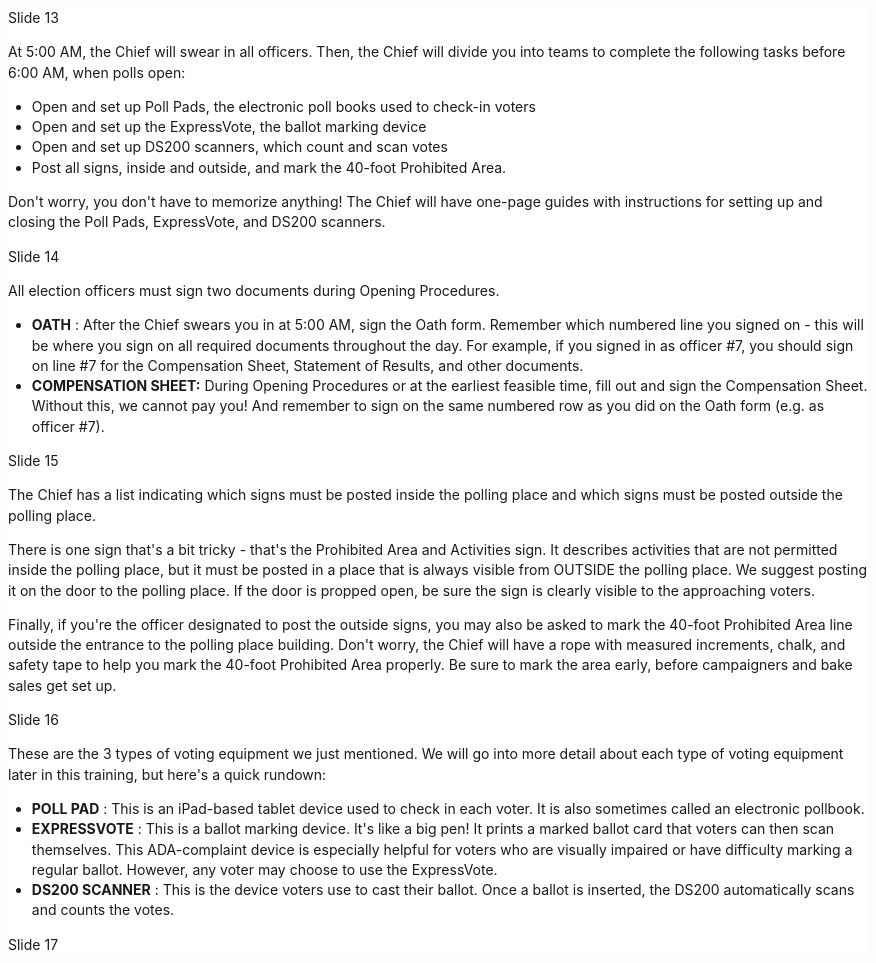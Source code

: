 Slide 13

At 5:00 AM, the Chief will swear in all officers. Then, the Chief will divide you into teams to complete the following tasks before 6:00 AM, when polls open:

- Open and set up Poll Pads, the electronic poll books used to check-in voters
- Open and set up the ExpressVote, the ballot marking device
- Open and set up DS200 scanners, which count and scan votes
- Post all signs, inside and outside, and mark the 40-foot Prohibited Area.

Don&#39;t worry, you don&#39;t have to memorize anything! The Chief will have one-page guides with instructions for setting up and closing the Poll Pads, ExpressVote, and DS200 scanners.

Slide 14

All election officers must sign two documents during Opening Procedures.

- **OATH** : After the Chief swears you in at 5:00 AM, sign the Oath form. Remember which numbered line you signed on - this will be where you sign on all required documents throughout the day. For example, if you signed in as officer #7, you should sign on line #7 for the Compensation Sheet, Statement of Results, and other documents.
- **COMPENSATION SHEET:** During Opening Procedures or at the earliest feasible time, fill out and sign the Compensation Sheet. Without this, we cannot pay you! And remember to sign on the same numbered row as you did on the Oath form (e.g. as officer #7).

Slide 15

The Chief has a list indicating which signs must be posted inside the polling place and which signs must be posted outside the polling place.

There is one sign that&#39;s a bit tricky - that&#39;s the Prohibited Area and Activities sign. It describes activities that are not permitted inside the polling place, but it must be posted in a place that is always visible from OUTSIDE the polling place. We suggest posting it on the door to the polling place. If the door is propped open, be sure the sign is clearly visible to the approaching voters.

Finally, if you&#39;re the officer designated to post the outside signs, you may also be asked to mark the 40-foot Prohibited Area line outside the entrance to the polling place building. Don&#39;t worry, the Chief will have a rope with measured increments, chalk, and safety tape to help you mark the 40-foot Prohibited Area properly. Be sure to mark the area early, before campaigners and bake sales get set up.

Slide 16

These are the 3 types of voting equipment we just mentioned. We will go into more detail about each type of voting equipment later in this training, but here&#39;s a quick rundown:

- **POLL PAD** : This is an iPad-based tablet device used to check in each voter. It is also sometimes called an electronic pollbook.
- **EXPRESSVOTE** : This is a ballot marking device. It&#39;s like a big pen! It prints a marked ballot card that voters can then scan themselves. This ADA-complaint device is especially helpful for voters who are visually impaired or have difficulty marking a regular ballot. However, any voter may choose to use the ExpressVote.
- **DS200 SCANNER** : This is the device voters use to cast their ballot. Once a ballot is inserted, the DS200 automatically scans and counts the votes.

Slide 17
